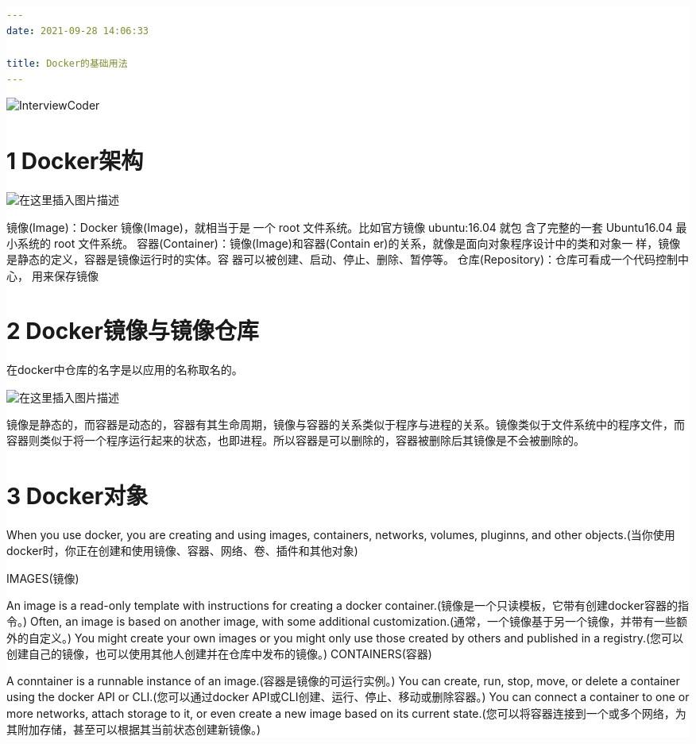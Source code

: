 ```yaml
---
date: 2021-09-28 14:06:33

title: Docker的基础用法
---
```


![InterviewCoder](https://brath4.oss-cn-shenzhen.aliyuncs.com/picgo/%E6%89%AB%E7%A0%81_%E6%90%9C%E7%B4%A2%E8%81%94%E5%90%88%E4%BC%A0%E6%92%AD%E6%A0%B7%E5%BC%8F-%E6%A0%87%E5%87%86%E8%89%B2%E7%89%88.png)



# 1 Docker架构

![在这里插入图片描述](https://brath.oss-cn-shanghai.aliyuncs.com/pigo/60e8fc2bc92e48d0b96c0eaf079483c6.png)

镜像(Image)：Docker 镜像(Image)，就相当于是 一个 root 文件系统。比如官方镜像 ubuntu:16.04 就包 含了完整的一套 Ubuntu16.04 最小系统的 root 文件系统。
容器(Container)：镜像(Image)和容器(Contain er)的关系，就像是面向对象程序设计中的类和对象一 样，镜像是静态的定义，容器是镜像运行时的实体。容 器可以被创建、启动、停止、删除、暂停等。
仓库(Repository)：仓库可看成一个代码控制中心， 用来保存镜像

# 2 Docker镜像与镜像仓库

在docker中仓库的名字是以应用的名称取名的。

![在这里插入图片描述](https://brath.oss-cn-shanghai.aliyuncs.com/pigo/20210104183520743.jpg)

镜像是静态的，而容器是动态的，容器有其生命周期，镜像与容器的关系类似于程序与进程的关系。镜像类似于文件系统中的程序文件，而容器则类似于将一个程序运行起来的状态，也即进程。所以容器是可以删除的，容器被删除后其镜像是不会被删除的。

# 3 Docker对象

When you use docker, you are creating and using images, containers, networks, volumes, pluginns, and other objects.(当你使用docker时，你正在创建和使用镜像、容器、网络、卷、插件和其他对象)

IMAGES(镜像)

An image is a read-only template with instructions for creating a docker container.(镜像是一个只读模板，它带有创建docker容器的指令。)
Often, an image is based on another image, with some additional customization.(通常，一个镜像基于另一个镜像，并带有一些额外的自定义。)
You might create your own images or you might only use those created by others and published in a registry.(您可以创建自己的镜像，也可以使用其他人创建并在仓库中发布的镜像。)
CONTAINERS(容器)

A conntainer is a runnable instance of an image.(容器是镜像的可运行实例。)
You can create, run, stop, move, or delete a container using the docker API or CLI.(您可以通过docker API或CLI创建、运行、停止、移动或删除容器。)
You can connect a container to one or more networks, attach storage to it, or even create a new image based on its current state.(您可以将容器连接到一个或多个网络，为其附加存储，甚至可以根据其当前状态创建新镜像。)
